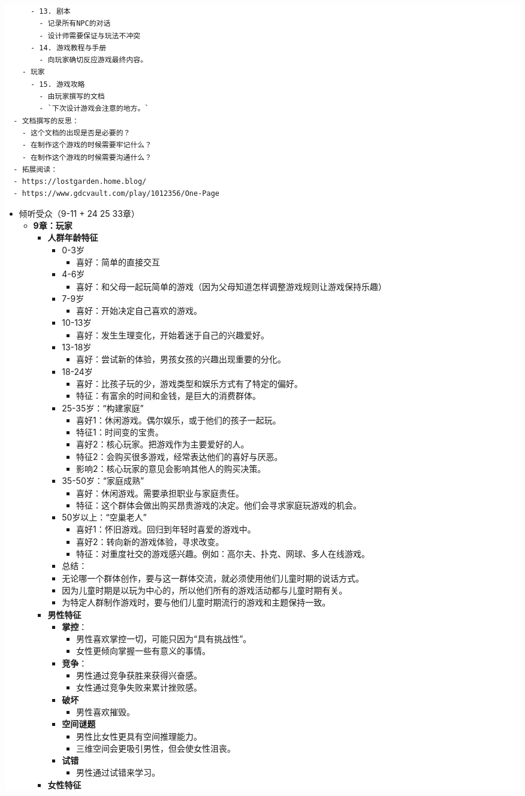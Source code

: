           - 13. 剧本
            - 记录所有NPC的对话
            - 设计师需要保证与玩法不冲突
          - 14. 游戏教程与手册
            - 向玩家确切反应游戏最终内容。
        - 玩家
          - 15. 游戏攻略
            - 由玩家撰写的文档
            - `下次设计游戏会注意的地方。`
      - 文档撰写的反思：
        - 这个文档的出现是否是必要的？
        - 在制作这个游戏的时候需要牢记什么？
        - 在制作这个游戏的时候需要沟通什么？
      - 拓展阅读：
      - https://lostgarden.home.blog/
      - https://www.gdcvault.com/play/1012356/One-Page
  - 倾听受众（9-11 + 24 25 33章）
    - **9章：玩家**
      - **人群年龄特征**
        - 0-3岁
          - 喜好：简单的直接交互
        - 4-6岁
          - 喜好：和父母一起玩简单的游戏（因为父母知道怎样调整游戏规则让游戏保持乐趣）
        - 7-9岁
          - 喜好：开始决定自己喜欢的游戏。
        - 10-13岁
          - 喜好：发生生理变化，开始着迷于自己的兴趣爱好。
        - 13-18岁
          - 喜好：尝试新的体验，男孩女孩的兴趣出现重要的分化。
        - 18-24岁
          - 喜好：比孩子玩的少，游戏类型和娱乐方式有了特定的偏好。
          - 特征：有富余的时间和金钱，是巨大的消费群体。
        - 25-35岁：“构建家庭”
          - 喜好1：休闲游戏。偶尔娱乐，或于他们的孩子一起玩。
          - 特征1：时间变的宝贵。
          - 喜好2：核心玩家。把游戏作为主要爱好的人。
          - 特征2：会购买很多游戏，经常表达他们的喜好与厌恶。
          - 影响2：核心玩家的意见会影响其他人的购买决策。
        - 35-50岁：“家庭成熟”
          - 喜好：休闲游戏。需要承担职业与家庭责任。
          - 特征：这个群体会做出购买昂贵游戏的决定。他们会寻求家庭玩游戏的机会。
        - 50岁以上：“空巢老人”
          - 喜好1：怀旧游戏。回归到年轻时喜爱的游戏中。
          - 喜好2：转向新的游戏体验，寻求改变。
          - 特征：对重度社交的游戏感兴趣。例如：高尔夫、扑克、网球、多人在线游戏。
        - 总结：
        - 无论哪一个群体创作，要与这一群体交流，就必须使用他们儿童时期的说话方式。
        - 因为儿童时期是以玩为中心的，所以他们所有的游戏活动都与儿童时期有关。
        - 为特定人群制作游戏时，要与他们儿童时期流行的游戏和主题保持一致。
      - **男性特征**
        - **掌控**：
          - 男性喜欢掌控一切，可能只因为“具有挑战性”。
          - 女性更倾向掌握一些有意义的事情。
        - **竞争**：
          - 男性通过竞争获胜来获得兴奋感。
          - 女性通过竞争失败来累计挫败感。
        - **破坏**
          - 男性喜欢摧毁。
        - **空间谜题**
          - 男性比女性更具有空间推理能力。
          - 三维空间会更吸引男性，但会使女性沮丧。
        - **试错**
          - 男性通过试错来学习。
      - **女性特征**